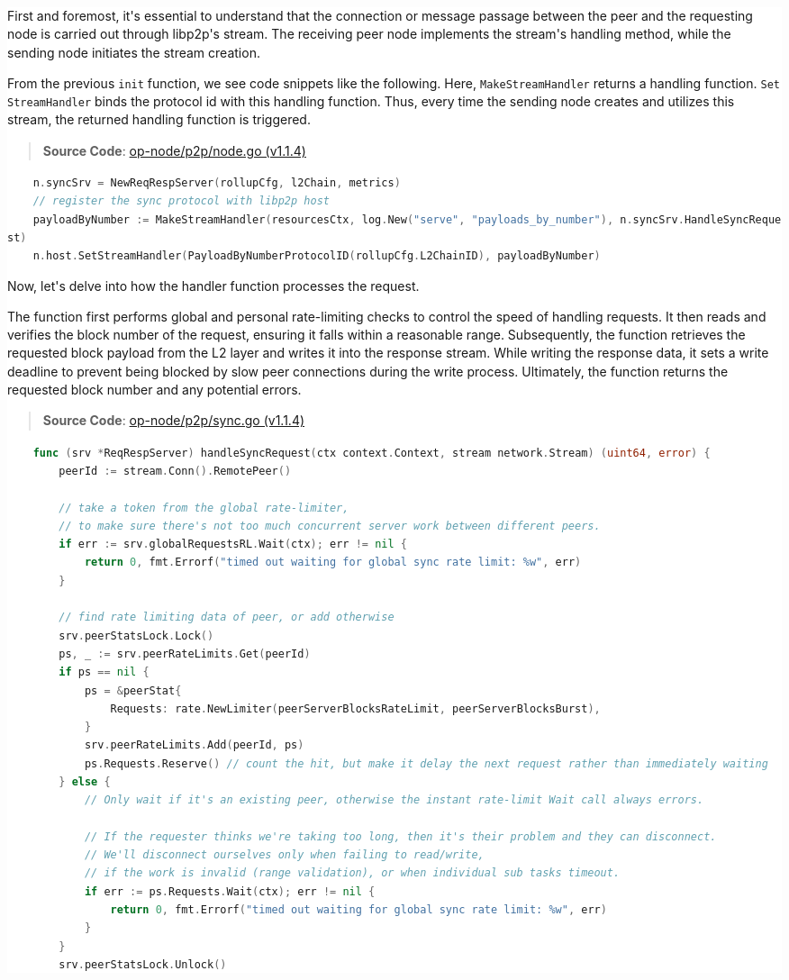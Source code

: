 First and foremost, it's essential to understand that the connection or message passage between the peer and the requesting node is carried out through libp2p's stream. The receiving peer node implements the stream's handling method, while the sending node initiates the stream creation.

From the previous `init` function, we see code snippets like the following. Here, `MakeStreamHandler` returns a handling function. `SetStreamHandler` binds the protocol id with this handling function. Thus, every time the sending node creates and utilizes this stream, the returned handling function is triggered.

> **Source Code**: [op-node/p2p/node.go (v1.1.4)](https://github.com/ethereum-optimism/optimism/blob/v1.1.4/op-node/p2p/node.go#L126)

```go
    n.syncSrv = NewReqRespServer(rollupCfg, l2Chain, metrics)
    // register the sync protocol with libp2p host
    payloadByNumber := MakeStreamHandler(resourcesCtx, log.New("serve", "payloads_by_number"), n.syncSrv.HandleSyncRequest)
    n.host.SetStreamHandler(PayloadByNumberProtocolID(rollupCfg.L2ChainID), payloadByNumber)
```

Now, let's delve into how the handler function processes the request. 

The function first performs global and personal rate-limiting checks to control the speed of handling requests. It then reads and verifies the block number of the request, ensuring it falls within a reasonable range. Subsequently, the function retrieves the requested block payload from the L2 layer and writes it into the response stream. While writing the response data, it sets a write deadline to prevent being blocked by slow peer connections during the write process. Ultimately, the function returns the requested block number and any potential errors.

> **Source Code**: [op-node/p2p/sync.go (v1.1.4)](https://github.com/ethereum-optimism/optimism/blob/v1.1.4/op-node/p2p/sync.go#L732)

```go
    func (srv *ReqRespServer) handleSyncRequest(ctx context.Context, stream network.Stream) (uint64, error) {
        peerId := stream.Conn().RemotePeer()

        // take a token from the global rate-limiter,
        // to make sure there's not too much concurrent server work between different peers.
        if err := srv.globalRequestsRL.Wait(ctx); err != nil {
            return 0, fmt.Errorf("timed out waiting for global sync rate limit: %w", err)
        }

        // find rate limiting data of peer, or add otherwise
        srv.peerStatsLock.Lock()
        ps, _ := srv.peerRateLimits.Get(peerId)
        if ps == nil {
            ps = &peerStat{
                Requests: rate.NewLimiter(peerServerBlocksRateLimit, peerServerBlocksBurst),
            }
            srv.peerRateLimits.Add(peerId, ps)
            ps.Requests.Reserve() // count the hit, but make it delay the next request rather than immediately waiting
        } else {
            // Only wait if it's an existing peer, otherwise the instant rate-limit Wait call always errors.

            // If the requester thinks we're taking too long, then it's their problem and they can disconnect.
            // We'll disconnect ourselves only when failing to read/write,
            // if the work is invalid (range validation), or when individual sub tasks timeout.
            if err := ps.Requests.Wait(ctx); err != nil {
                return 0, fmt.Errorf("timed out waiting for global sync rate limit: %w", err)
            }
        }
        srv.peerStatsLock.Unlock()

```
